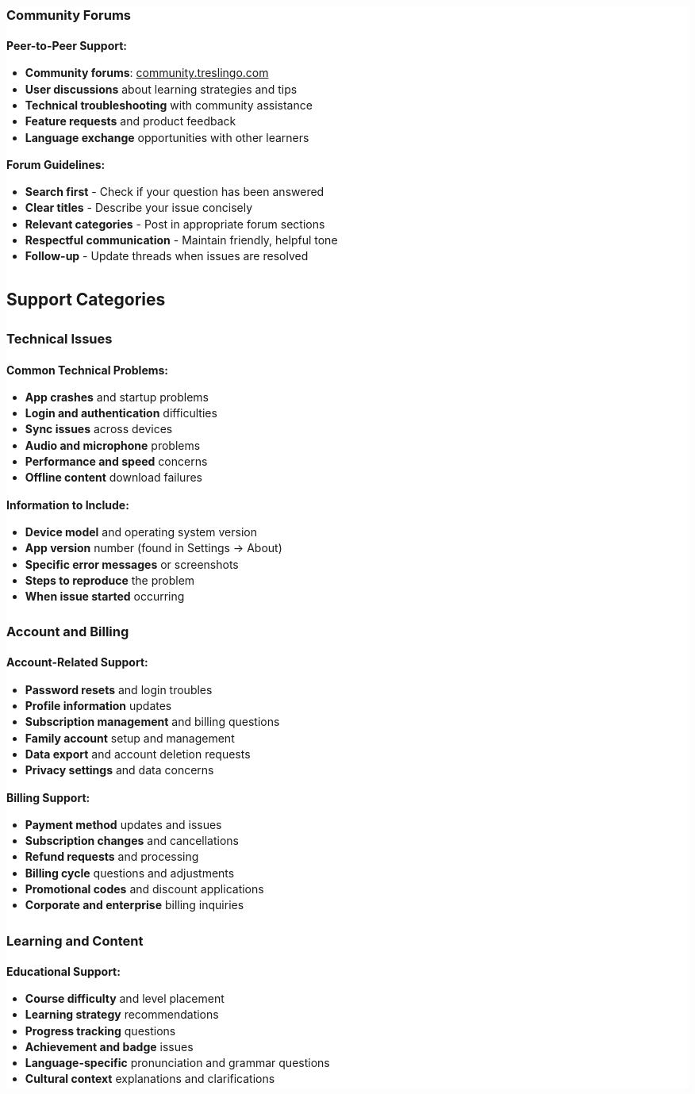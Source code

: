 ### Community Forums
**Peer-to-Peer Support:**
- **Community forums**: [community.treslingo.com](https://community.treslingo.com)
- **User discussions** about learning strategies and tips
- **Technical troubleshooting** with community assistance
- **Feature requests** and product feedback
- **Language exchange** opportunities with other learners

**Forum Guidelines:**
- **Search first** - Check if your question has been answered
- **Clear titles** - Describe your issue concisely
- **Relevant categories** - Post in appropriate forum sections
- **Respectful communication** - Maintain friendly, helpful tone
- **Follow-up** - Update threads when issues are resolved

## Support Categories

### Technical Issues
**Common Technical Problems:**
- **App crashes** and startup problems
- **Login and authentication** difficulties
- **Sync issues** across devices
- **Audio and microphone** problems
- **Performance and speed** concerns
- **Offline content** download failures

**Information to Include:**
- **Device model** and operating system version
- **App version** number (found in Settings → About)
- **Specific error messages** or screenshots
- **Steps to reproduce** the problem
- **When issue started** occurring

### Account and Billing
**Account-Related Support:**
- **Password resets** and login troubles
- **Profile information** updates
- **Subscription management** and billing questions
- **Family account** setup and management
- **Data export** and account deletion requests
- **Privacy settings** and data concerns

**Billing Support:**
- **Payment method** updates and issues
- **Subscription changes** and cancellations
- **Refund requests** and processing
- **Billing cycle** questions and adjustments
- **Promotional codes** and discount applications
- **Corporate and enterprise** billing inquiries

### Learning and Content
**Educational Support:**
- **Course difficulty** and level placement
- **Learning strategy** recommendations
- **Progress tracking** questions
- **Achievement and badge** issues
- **Language-specific** pronunciation and grammar questions
- **Cultural context** explanations and clarifications
